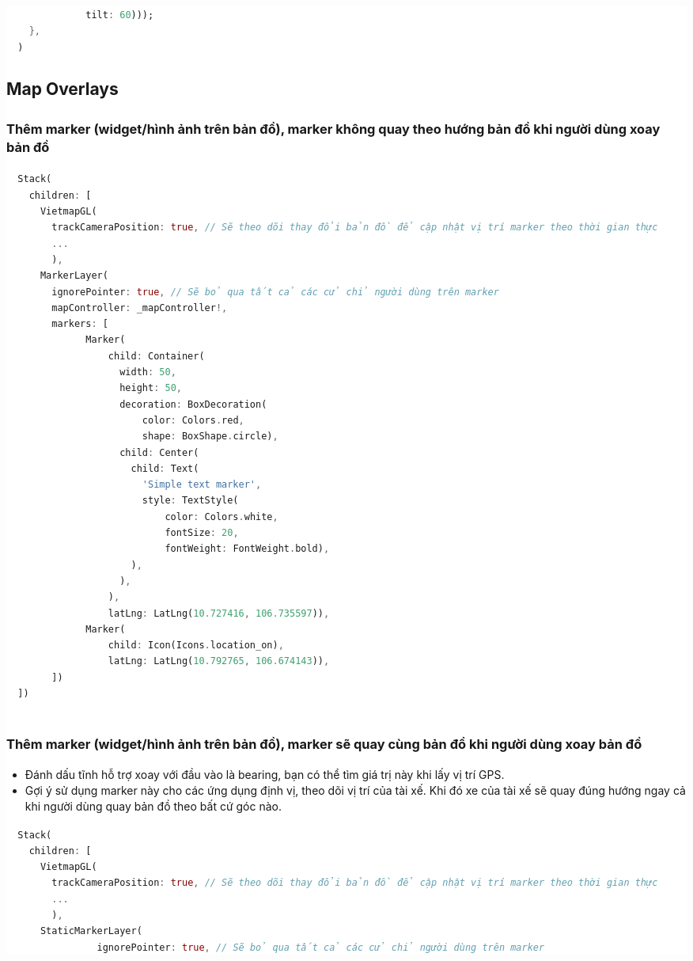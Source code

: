 ~~~dart  
              tilt: 60)));
    },
  )  
~~~  
## Map Overlays
### Thêm marker (widget/hình ảnh trên bản đồ), marker không quay theo hướng bản đồ khi người dùng xoay bản đồ


```dart
  Stack(
    children: [
      VietmapGL(
        trackCameraPosition: true, // Sẽ theo dõi thay đổi bản đồ để cập nhật vị trí marker theo thời gian thực
        ...
        ),
      MarkerLayer(
        ignorePointer: true, // Sẽ bỏ qua tất cả các cử chỉ người dùng trên marker
        mapController: _mapController!,
        markers: [
              Marker(
                  child: Container(
                    width: 50,
                    height: 50,
                    decoration: BoxDecoration(
                        color: Colors.red,
                        shape: BoxShape.circle),
                    child: Center(
                      child: Text(
                        'Simple text marker',
                        style: TextStyle(
                            color: Colors.white,
                            fontSize: 20,
                            fontWeight: FontWeight.bold),
                      ),
                    ),
                  ),
                  latLng: LatLng(10.727416, 106.735597)),
              Marker(
                  child: Icon(Icons.location_on),
                  latLng: LatLng(10.792765, 106.674143)),
        ])
  ])
    
```

### Thêm marker (widget/hình ảnh trên bản đồ), marker sẽ quay cùng bản đồ khi người dùng xoay bản đồ
- Đánh dấu tĩnh hỗ trợ xoay với đầu vào là bearing, bạn có thể tìm giá trị này khi lấy vị trí GPS.
- Gợi ý sử dụng marker này cho các ứng dụng định vị, theo dõi vị trí của tài xế. Khi đó xe của tài xế sẽ quay đúng hướng ngay cả khi người dùng quay bản đồ theo bất cứ góc nào.
```dart
  Stack(
    children: [
      VietmapGL(
        trackCameraPosition: true, // Sẽ theo dõi thay đổi bản đồ để cập nhật vị trí marker theo thời gian thực
        ...
        ),
      StaticMarkerLayer(
                ignorePointer: true, // Sẽ bỏ qua tất cả các cử chỉ người dùng trên marker
```